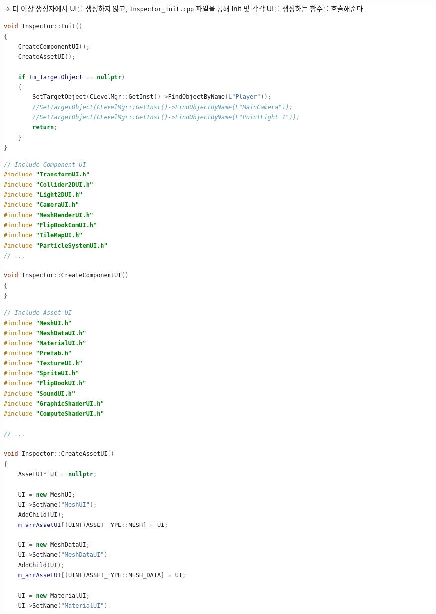 → 더 이상 생성자에서 UI를 생성하지 않고, `Inspector_Init.cpp` 파일을 통해 Init 및 각각 UI를 생성하는 함수를 호출해준다

```cpp
void Inspector::Init()
{
	CreateComponentUI();
	CreateAssetUI();
	
	if (m_TargetObject == nullptr)
	{
		SetTargetObject(CLevelMgr::GetInst()->FindObjectByName(L"Player"));
		//SetTargetObject(CLevelMgr::GetInst()->FindObjectByName(L"MainCamera"));
		//SetTargetObject(CLevelMgr::GetInst()->FindObjectByName(L"PointLight 1"));
		return;
	}
}
```

```cpp
// Include Component UI 
#include "TransformUI.h"
#include "Collider2DUI.h"
#include "Light2DUI.h"
#include "CameraUI.h"
#include "MeshRenderUI.h"
#include "FlipBookComUI.h"
#include "TileMapUI.h"
#include "ParticleSystemUI.h"
// ...

void Inspector::CreateComponentUI()
{
}
```

```cpp
// Include Asset UI
#include "MeshUI.h"
#include "MeshDataUI.h"
#include "MaterialUI.h"
#include "Prefab.h"
#include "TextureUI.h"
#include "SpriteUI.h"
#include "FlipBookUI.h"
#include "SoundUI.h"
#include "GraphicShaderUI.h"
#include "ComputeShaderUI.h"

// ...

void Inspector::CreateAssetUI()
{
	AssetUI* UI = nullptr;
	
	UI = new MeshUI;
	UI->SetName("MeshUI");
	AddChild(UI);
	m_arrAssetUI[(UINT)ASSET_TYPE::MESH] = UI;
	
	UI = new MeshDataUI;
	UI->SetName("MeshDataUI");
	AddChild(UI);
	m_arrAssetUI[(UINT)ASSET_TYPE::MESH_DATA] = UI;
	
	UI = new MaterialUI;
	UI->SetName("MaterialUI");
```
